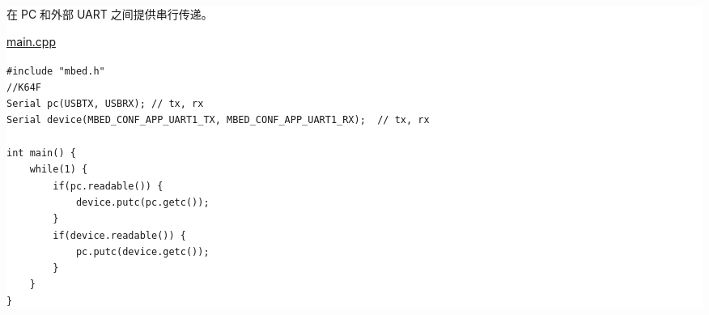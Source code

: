 在 PC 和外部 UART 之间提供串行传递。

[main.cpp](https://os.mbed.com/teams/mbed_example/code/Serial_ex_2/file/8d318218bac1/main.cpp)        
```
#include "mbed.h"
//K64F
Serial pc(USBTX, USBRX); // tx, rx
Serial device(MBED_CONF_APP_UART1_TX, MBED_CONF_APP_UART1_RX);  // tx, rx
 
int main() {
    while(1) {
        if(pc.readable()) {
            device.putc(pc.getc());
        }
        if(device.readable()) {
            pc.putc(device.getc());
        }
    }
}
``` 
